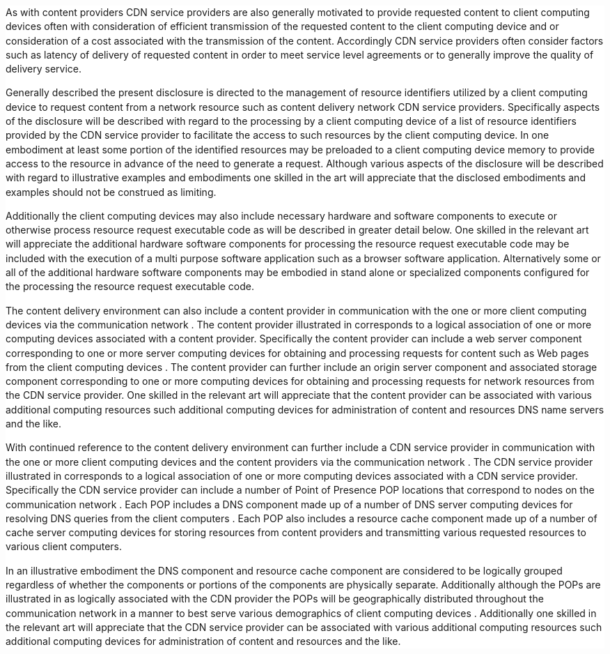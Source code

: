 As with content providers CDN service providers are also generally motivated to provide requested content to client computing devices often with consideration of efficient transmission of the requested content to the client computing device and or consideration of a cost associated with the transmission of the content. Accordingly CDN service providers often consider factors such as latency of delivery of requested content in order to meet service level agreements or to generally improve the quality of delivery service.

Generally described the present disclosure is directed to the management of resource identifiers utilized by a client computing device to request content from a network resource such as content delivery network CDN service providers. Specifically aspects of the disclosure will be described with regard to the processing by a client computing device of a list of resource identifiers provided by the CDN service provider to facilitate the access to such resources by the client computing device. In one embodiment at least some portion of the identified resources may be preloaded to a client computing device memory to provide access to the resource in advance of the need to generate a request. Although various aspects of the disclosure will be described with regard to illustrative examples and embodiments one skilled in the art will appreciate that the disclosed embodiments and examples should not be construed as limiting.

Additionally the client computing devices may also include necessary hardware and software components to execute or otherwise process resource request executable code as will be described in greater detail below. One skilled in the relevant art will appreciate the additional hardware software components for processing the resource request executable code may be included with the execution of a multi purpose software application such as a browser software application. Alternatively some or all of the additional hardware software components may be embodied in stand alone or specialized components configured for the processing the resource request executable code.

The content delivery environment can also include a content provider in communication with the one or more client computing devices via the communication network . The content provider illustrated in corresponds to a logical association of one or more computing devices associated with a content provider. Specifically the content provider can include a web server component corresponding to one or more server computing devices for obtaining and processing requests for content such as Web pages from the client computing devices . The content provider can further include an origin server component and associated storage component corresponding to one or more computing devices for obtaining and processing requests for network resources from the CDN service provider. One skilled in the relevant art will appreciate that the content provider can be associated with various additional computing resources such additional computing devices for administration of content and resources DNS name servers and the like.

With continued reference to the content delivery environment can further include a CDN service provider in communication with the one or more client computing devices and the content providers via the communication network . The CDN service provider illustrated in corresponds to a logical association of one or more computing devices associated with a CDN service provider. Specifically the CDN service provider can include a number of Point of Presence POP locations that correspond to nodes on the communication network . Each POP includes a DNS component made up of a number of DNS server computing devices for resolving DNS queries from the client computers . Each POP also includes a resource cache component made up of a number of cache server computing devices for storing resources from content providers and transmitting various requested resources to various client computers.

In an illustrative embodiment the DNS component and resource cache component are considered to be logically grouped regardless of whether the components or portions of the components are physically separate. Additionally although the POPs are illustrated in as logically associated with the CDN provider the POPs will be geographically distributed throughout the communication network in a manner to best serve various demographics of client computing devices . Additionally one skilled in the relevant art will appreciate that the CDN service provider can be associated with various additional computing resources such additional computing devices for administration of content and resources and the like.
